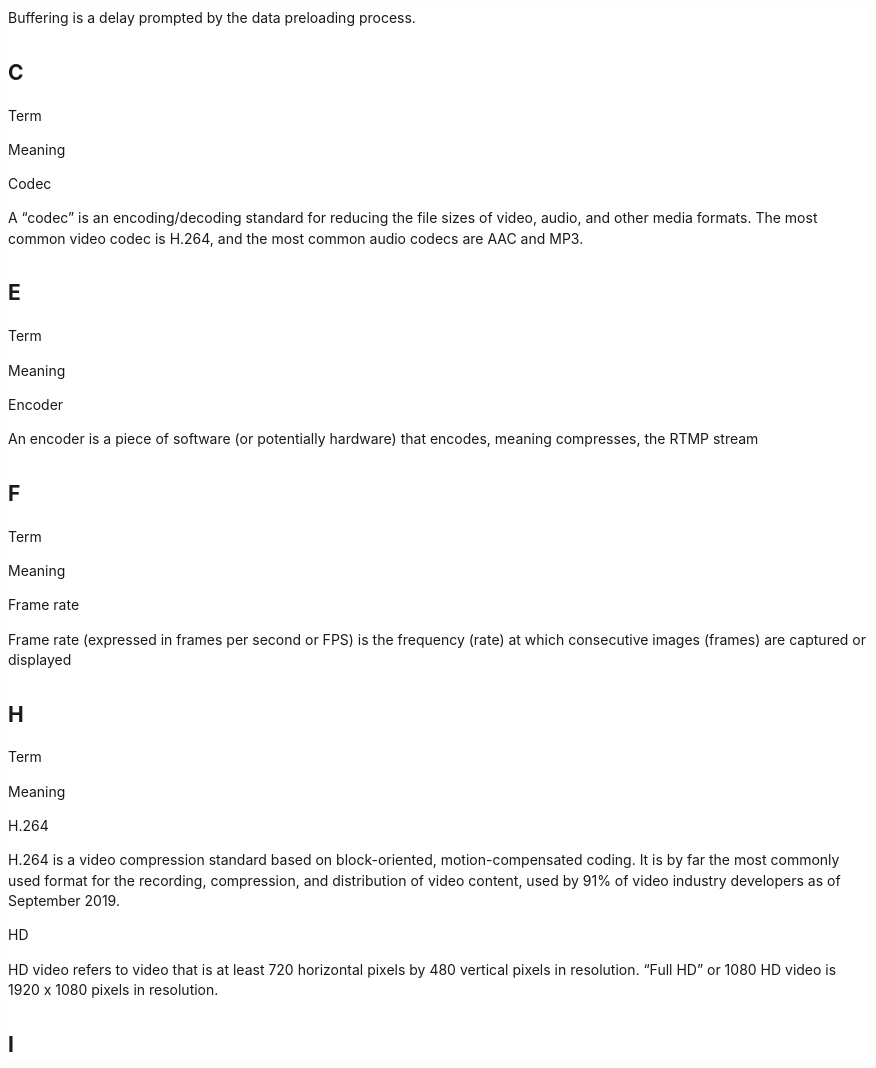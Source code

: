 Buffering is a delay prompted by the data preloading process.  

C
-

Term

Meaning

Codec

A “codec” is an encoding/decoding standard for reducing the file sizes of video, audio, and other media formats. The most common video codec is H.264, and the most common audio codecs are AAC and MP3.  

E
-

Term

Meaning

Encoder

An encoder is a piece of software (or potentially hardware) that encodes, meaning compresses, the RTMP stream  

  

F
-

Term

Meaning

Frame rate

Frame rate (expressed in frames per second or FPS) is the frequency (rate) at which consecutive images (frames) are captured or displayed  

  

H
-

Term

Meaning

H.264

H.264 is a video compression standard based on block-oriented, motion-compensated coding. It is by far the most commonly used format for the recording, compression, and distribution of video content, used by 91% of video industry developers as of September 2019.

HD

HD video refers to video that is at least 720 horizontal pixels by 480 vertical pixels in resolution. “Full HD” or 1080 HD video is 1920 x 1080 pixels in resolution.  

I
-
